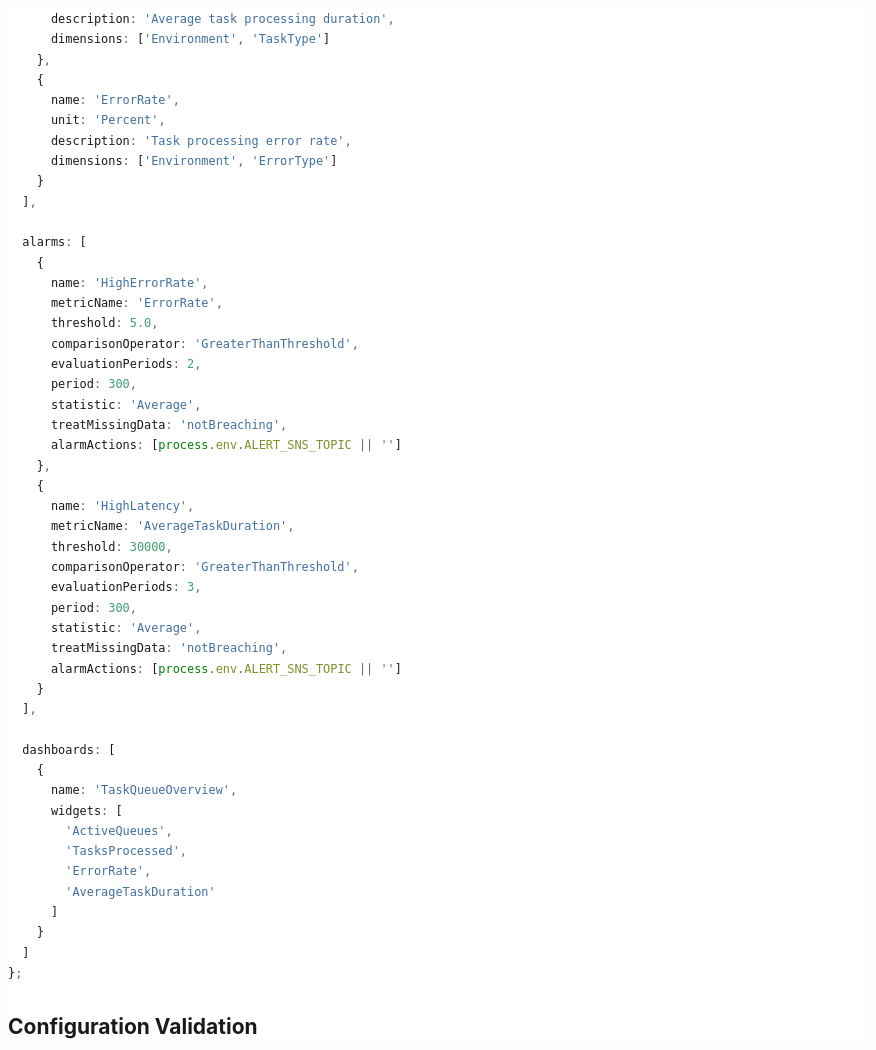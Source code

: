 ```typescript
      description: 'Average task processing duration',
      dimensions: ['Environment', 'TaskType']
    },
    {
      name: 'ErrorRate',
      unit: 'Percent',
      description: 'Task processing error rate',
      dimensions: ['Environment', 'ErrorType']
    }
  ],
  
  alarms: [
    {
      name: 'HighErrorRate',
      metricName: 'ErrorRate',
      threshold: 5.0,
      comparisonOperator: 'GreaterThanThreshold',
      evaluationPeriods: 2,
      period: 300,
      statistic: 'Average',
      treatMissingData: 'notBreaching',
      alarmActions: [process.env.ALERT_SNS_TOPIC || '']
    },
    {
      name: 'HighLatency',
      metricName: 'AverageTaskDuration',
      threshold: 30000,
      comparisonOperator: 'GreaterThanThreshold',
      evaluationPeriods: 3,
      period: 300,
      statistic: 'Average',
      treatMissingData: 'notBreaching',
      alarmActions: [process.env.ALERT_SNS_TOPIC || '']
    }
  ],
  
  dashboards: [
    {
      name: 'TaskQueueOverview',
      widgets: [
        'ActiveQueues',
        'TasksProcessed',
        'ErrorRate',
        'AverageTaskDuration'
      ]
    }
  ]
};
```

## Configuration Validation
